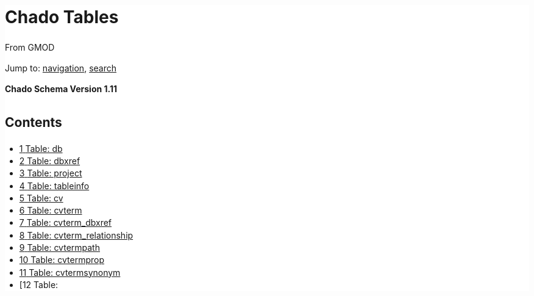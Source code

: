 <div id="mw-page-base" class="noprint">

</div>

<div id="mw-head-base" class="noprint">

</div>

<div id="content" class="mw-body" role="main">

<span id="top"></span>

<div id="mw-js-message" style="display:none;">

</div>



# <span dir="auto">Chado Tables</span>

<div id="bodyContent">

<div id="siteSub">

From GMOD

</div>

<div id="contentSub">

</div>

<div id="jump-to-nav" class="mw-jump">

Jump to: [navigation](#mw-navigation), [search](#p-search)

</div>

<div id="mw-content-text" class="mw-content-ltr" lang="en" dir="ltr">

**Chado Schema Version 1.11**

<div id="toc" class="toc">

<div id="toctitle">

## Contents

</div>

- [<span class="tocnumber">1</span> <span class="toctext">Table:
  db</span>](#Table:_db)
- [<span class="tocnumber">2</span> <span class="toctext">Table:
  dbxref</span>](#Table:_dbxref)
- [<span class="tocnumber">3</span> <span class="toctext">Table:
  project</span>](#Table:_project)
- [<span class="tocnumber">4</span> <span class="toctext">Table:
  tableinfo</span>](#Table:_tableinfo)
- [<span class="tocnumber">5</span> <span class="toctext">Table:
  cv</span>](#Table:_cv)
- [<span class="tocnumber">6</span> <span class="toctext">Table:
  cvterm</span>](#Table:_cvterm)
- [<span class="tocnumber">7</span> <span class="toctext">Table:
  cvterm_dbxref</span>](#Table:_cvterm_dbxref)
- [<span class="tocnumber">8</span> <span class="toctext">Table:
  cvterm_relationship</span>](#Table:_cvterm_relationship)
- [<span class="tocnumber">9</span> <span class="toctext">Table:
  cvtermpath</span>](#Table:_cvtermpath)
- [<span class="tocnumber">10</span> <span class="toctext">Table:
  cvtermprop</span>](#Table:_cvtermprop)
- [<span class="tocnumber">11</span> <span class="toctext">Table:
  cvtermsynonym</span>](#Table:_cvtermsynonym)
- [<span class="tocnumber">12</span> <span class="toctext">Table:
